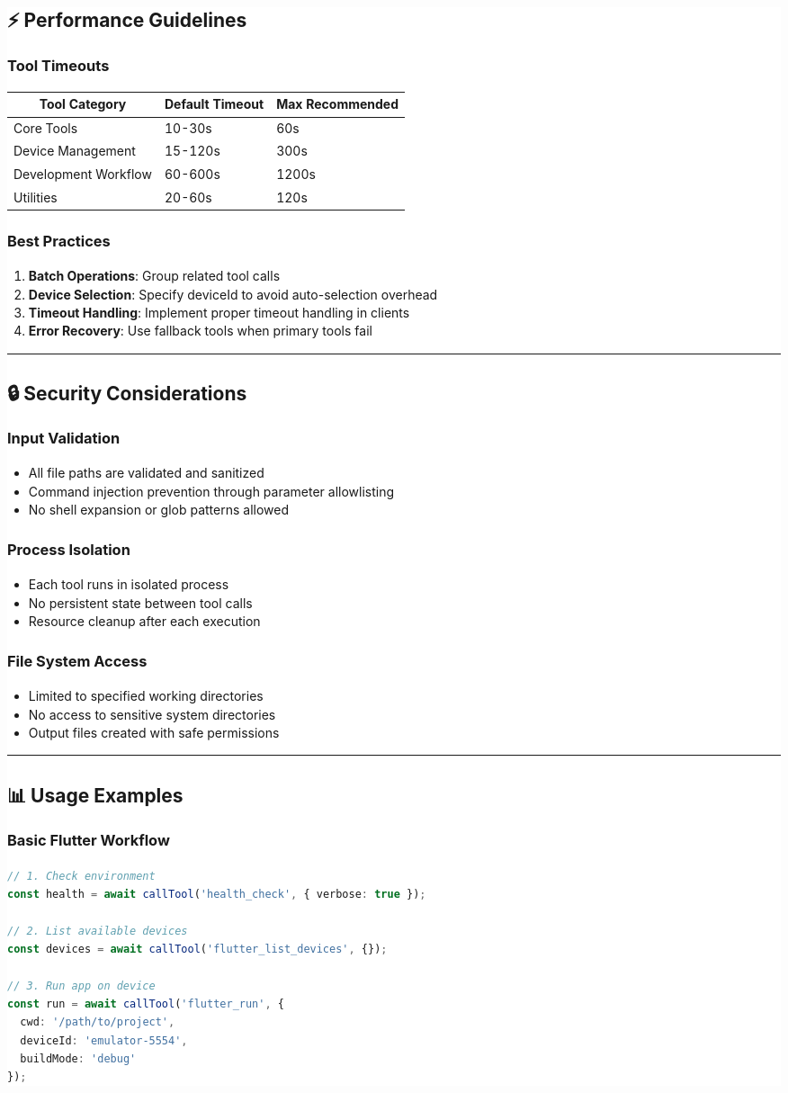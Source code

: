 
## ⚡ Performance Guidelines

### **Tool Timeouts**

| Tool Category | Default Timeout | Max Recommended |
|---------------|-----------------|-----------------|
| Core Tools | 10-30s | 60s |
| Device Management | 15-120s | 300s |
| Development Workflow | 60-600s | 1200s |
| Utilities | 20-60s | 120s |

### **Best Practices**

1. **Batch Operations**: Group related tool calls
2. **Device Selection**: Specify deviceId to avoid auto-selection overhead  
3. **Timeout Handling**: Implement proper timeout handling in clients
4. **Error Recovery**: Use fallback tools when primary tools fail

---

## 🔒 Security Considerations

### **Input Validation**

- All file paths are validated and sanitized
- Command injection prevention through parameter allowlisting
- No shell expansion or glob patterns allowed

### **Process Isolation**

- Each tool runs in isolated process
- No persistent state between tool calls
- Resource cleanup after each execution

### **File System Access**

- Limited to specified working directories
- No access to sensitive system directories
- Output files created with safe permissions

---

## 📊 Usage Examples

### **Basic Flutter Workflow**

```typescript
// 1. Check environment
const health = await callTool('health_check', { verbose: true });

// 2. List available devices  
const devices = await callTool('flutter_list_devices', {});

// 3. Run app on device
const run = await callTool('flutter_run', {
  cwd: '/path/to/project',
  deviceId: 'emulator-5554',
  buildMode: 'debug'
});

```